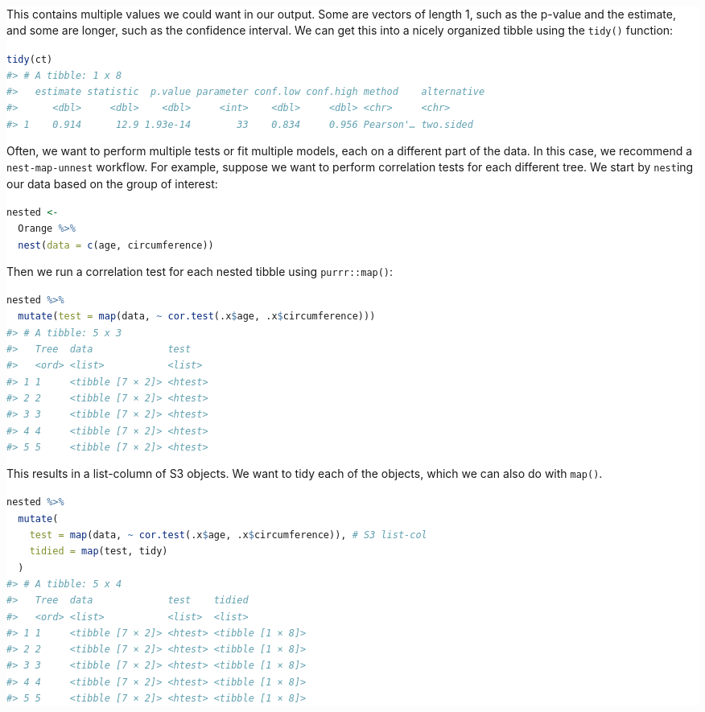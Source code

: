 This contains multiple values we could want in our output. Some are vectors of length 1, such as the p-value and the estimate, and some are longer, such as the confidence interval. We can get this into a nicely organized tibble using the `tidy()` function:


```r
tidy(ct)
#> # A tibble: 1 x 8
#>   estimate statistic  p.value parameter conf.low conf.high method    alternative
#>      <dbl>     <dbl>    <dbl>     <int>    <dbl>     <dbl> <chr>     <chr>      
#> 1    0.914      12.9 1.93e-14        33    0.834     0.956 Pearson'… two.sided
```

Often, we want to perform multiple tests or fit multiple models, each on a different part of the data. In this case, we recommend a `nest-map-unnest` workflow. For example, suppose we want to perform correlation tests for each different tree. We start by `nest`ing our data based on the group of interest:


```r
nested <- 
  Orange %>% 
  nest(data = c(age, circumference))
```

Then we run a correlation test for each nested tibble using `purrr::map()`:


```r
nested %>% 
  mutate(test = map(data, ~ cor.test(.x$age, .x$circumference)))
#> # A tibble: 5 x 3
#>   Tree  data             test   
#>   <ord> <list>           <list> 
#> 1 1     <tibble [7 × 2]> <htest>
#> 2 2     <tibble [7 × 2]> <htest>
#> 3 3     <tibble [7 × 2]> <htest>
#> 4 4     <tibble [7 × 2]> <htest>
#> 5 5     <tibble [7 × 2]> <htest>
```

This results in a list-column of S3 objects. We want to tidy each of the objects, which we can also do with `map()`.


```r
nested %>% 
  mutate(
    test = map(data, ~ cor.test(.x$age, .x$circumference)), # S3 list-col
    tidied = map(test, tidy)
  ) 
#> # A tibble: 5 x 4
#>   Tree  data             test    tidied          
#>   <ord> <list>           <list>  <list>          
#> 1 1     <tibble [7 × 2]> <htest> <tibble [1 × 8]>
#> 2 2     <tibble [7 × 2]> <htest> <tibble [1 × 8]>
#> 3 3     <tibble [7 × 2]> <htest> <tibble [1 × 8]>
#> 4 4     <tibble [7 × 2]> <htest> <tibble [1 × 8]>
#> 5 5     <tibble [7 × 2]> <htest> <tibble [1 × 8]>
```
